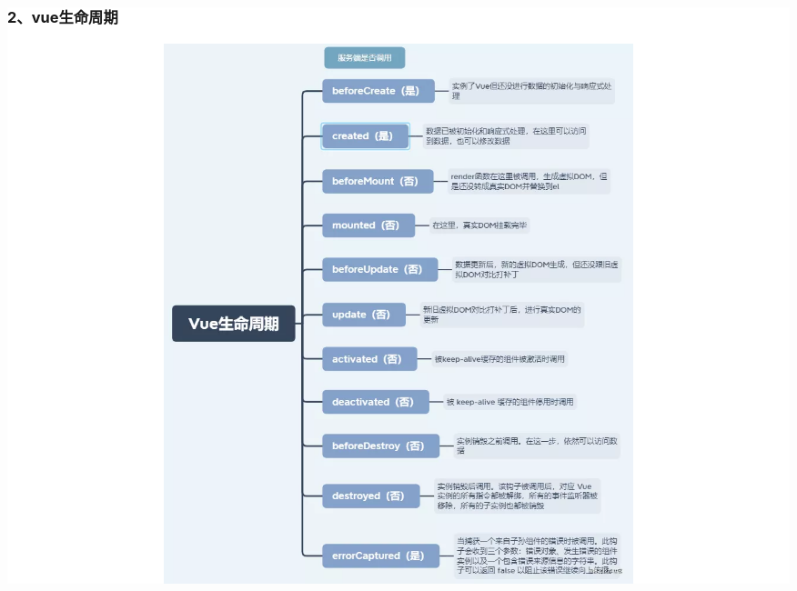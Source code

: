 ### 2、vue生命周期
<p align="center">
  <img src="../0-images/vue/vue钩子函数.webp" width = "60%" alt="原型继承" align=center />
</p>
